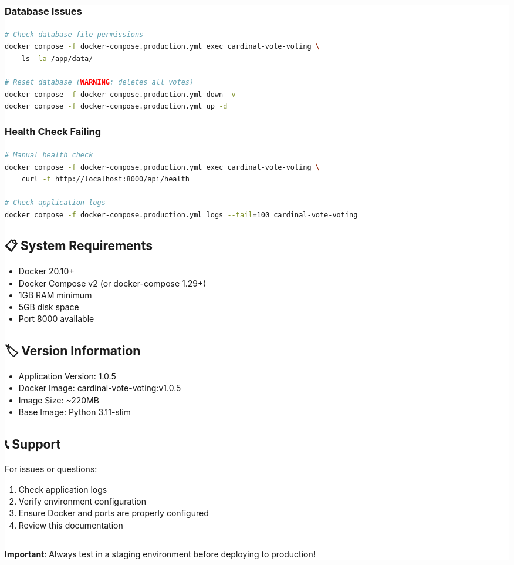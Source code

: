 ### Database Issues

```bash
# Check database file permissions
docker compose -f docker-compose.production.yml exec cardinal-vote-voting \
    ls -la /app/data/

# Reset database (WARNING: deletes all votes)
docker compose -f docker-compose.production.yml down -v
docker compose -f docker-compose.production.yml up -d
```

### Health Check Failing

```bash
# Manual health check
docker compose -f docker-compose.production.yml exec cardinal-vote-voting \
    curl -f http://localhost:8000/api/health

# Check application logs
docker compose -f docker-compose.production.yml logs --tail=100 cardinal-vote-voting
```

## 📋 System Requirements

- Docker 20.10+
- Docker Compose v2 (or docker-compose 1.29+)
- 1GB RAM minimum
- 5GB disk space
- Port 8000 available

## 🏷️ Version Information

- Application Version: 1.0.5
- Docker Image: cardinal-vote-voting:v1.0.5
- Image Size: ~220MB
- Base Image: Python 3.11-slim

## 📞 Support

For issues or questions:

1. Check application logs
2. Verify environment configuration
3. Ensure Docker and ports are properly configured
4. Review this documentation

---

**Important**: Always test in a staging environment before deploying to production!
